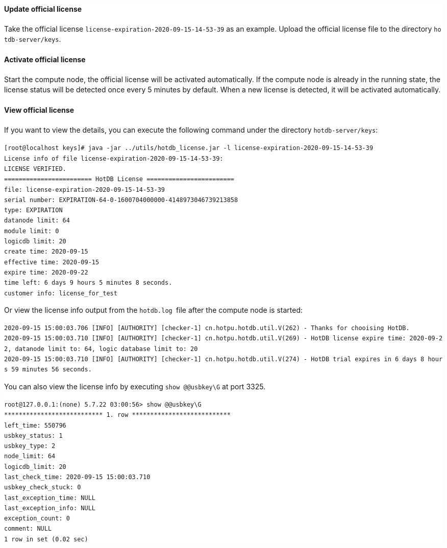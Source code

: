 #### Update official license

Take the official license `license-expiration-2020-09-15-14-53-39` as an example. Upload the official license file to the directory `hotdb-server/keys`.

#### Activate official license

Start the compute node, the official license will be activated automatically. If the compute node is already in the running state, the license status will be detected once every 5 minutes by default. When a new license is detected, it will be activated automatically.

#### View official license

If you want to view the details, you can execute the following command under the directory `hotdb-server/keys`:

```
[root@localhost keys]# java -jar ../utils/hotdb_license.jar -l license-expiration-2020-09-15-14-53-39
License info of file license-expiration-2020-09-15-14-53-39:
LICENSE VERIFIED.
======================== HotDB License ========================
file: license-expiration-2020-09-15-14-53-39
serial number: EXPIRATION-64-0-1600704000000-4148973046739213858
type: EXPIRATION
datanode limit: 64
module limit: 0
logicdb limit: 20
create time: 2020-09-15
effective time: 2020-09-15
expire time: 2020-09-22
time left: 6 days 9 hours 5 minutes 8 seconds.
customer info: license_for_test
```

Or view the license info output from the `hotdb.log `file after the compute node is started:

```log
2020-09-15 15:00:03.706 [INFO] [AUTHORITY] [checker-1] cn.hotpu.hotdb.util.V(262) - Thanks for chooising HotDB.
2020-09-15 15:00:03.710 [INFO] [AUTHORITY] [checker-1] cn.hotpu.hotdb.util.V(269) - HotDB license expire time: 2020-09-22, datanode limit to: 64, logic database limit to: 20
2020-09-15 15:00:03.710 [INFO] [AUTHORITY] [checker-1] cn.hotpu.hotdb.util.V(274) - HotDB trial expires in 6 days 8 hours 59 minutes 56 seconds.
```

You can also view the license info by executing `show @@usbkey\G` at port 3325.

```
root@127.0.0.1:(none) 5.7.22 03:00:56> show @@usbkey\G
*************************** 1. row ***************************
left_time: 550796
usbkey_status: 1
usbkey_type: 2
node_limit: 64
logicdb_limit: 20
last_check_time: 2020-09-15 15:00:03.710
usbkey_check_stuck: 0
last_exception_time: NULL
last_exception_info: NULL
exception_count: 0
comment: NULL
1 row in set (0.02 sec)
```
